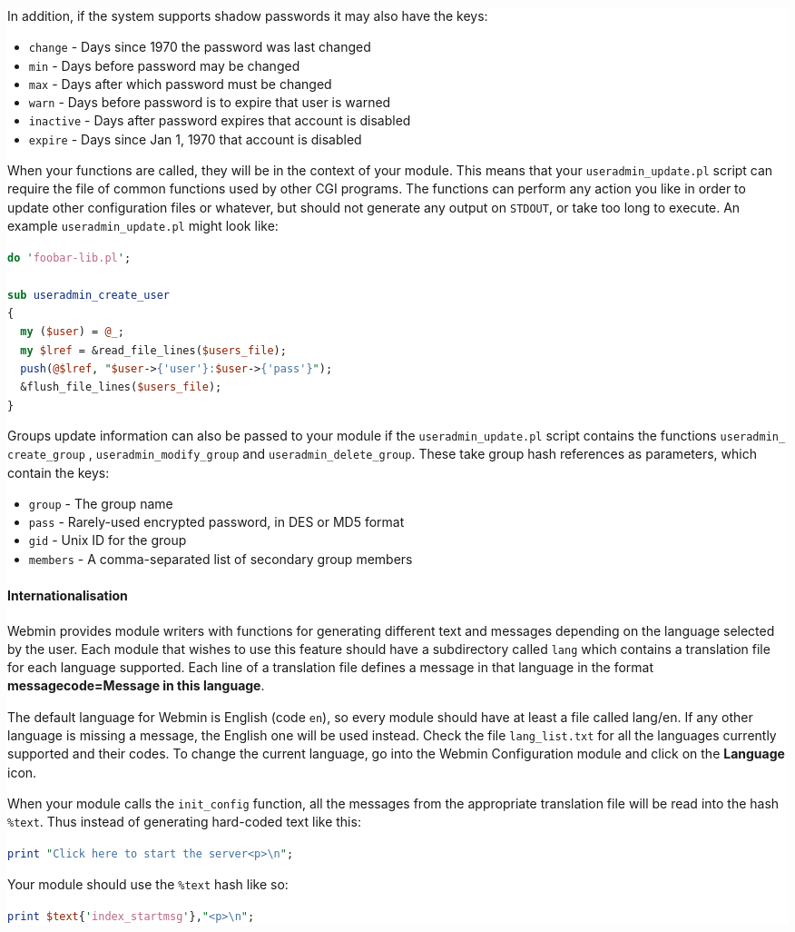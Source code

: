 In addition, if the system supports shadow passwords it may also have the keys:
* `change` - Days since 1970 the password was last changed
* `min` - Days before password may be changed
* `max` - Days after which password must be changed
* `warn` - Days before password is to expire that user is warned
* `inactive` - Days after password expires that account is disabled
* `expire` - Days since Jan 1, 1970 that account is disabled

When your functions are called, they will be in the context of your module. This means that your `useradmin_update.pl` script can require the file of common functions used by other CGI programs. The functions can perform any action you like in order to update other configuration files or whatever, but should not generate any output on `STDOUT`, or take too long to execute. An example `useradmin_update.pl` might look like: 
```perl
do 'foobar-lib.pl'; 

sub useradmin_create_user
{
  my ($user) = @_;
  my $lref = &read_file_lines($users_file);
  push(@$lref, "$user->{'user'}:$user->{'pass'}"); 
  &flush_file_lines($users_file);
} 
```

Groups update information can also be passed to your module if the `useradmin_update.pl` script contains the functions `useradmin_create_group` , `useradmin_modify_group` and `useradmin_delete_group`. These take group hash references as parameters, which contain the keys:
* `group` - The group name
* `pass` - Rarely-used encrypted password, in DES or MD5 format
* `gid` - Unix ID for the group
* `members` - A comma-separated list of secondary group members

#### Internationalisation
Webmin provides module writers with functions for generating different text and messages depending on the language selected by the user. Each module that wishes to use this feature should have a subdirectory called `lang` which contains a translation file for each language supported. Each line of a translation file defines a message in that language in the format **messagecode=Message in this language**.

The default language for Webmin is English (code `en`), so every module should have at least a file called lang/en. If any other language is missing a message, the English one will be used instead. Check the file `lang_list.txt` for all the languages currently supported and their codes. To change the current language, go into the Webmin Configuration module and click on the **Language** icon. 

When your module calls the `init_config` function, all the messages from the appropriate translation file will be read into the hash `%text`. Thus instead of generating hard-coded text like this: 
```perl
print "Click here to start the server<p>\n"; 
```

Your module should use the `%text` hash like so: 

```perl
print $text{'index_startmsg'},"<p>\n"; 
```
